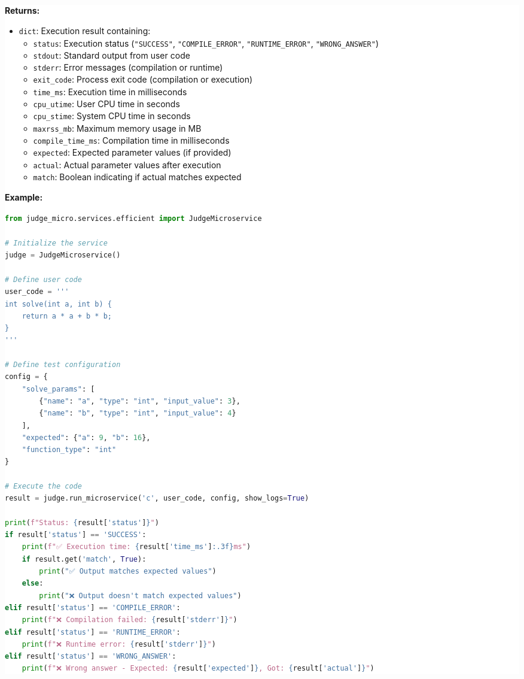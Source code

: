 **Returns:**
- `dict`: Execution result containing:
  - `status`: Execution status (`"SUCCESS"`, `"COMPILE_ERROR"`, `"RUNTIME_ERROR"`, `"WRONG_ANSWER"`)
  - `stdout`: Standard output from user code
  - `stderr`: Error messages (compilation or runtime)
  - `exit_code`: Process exit code (compilation or execution)
  - `time_ms`: Execution time in milliseconds
  - `cpu_utime`: User CPU time in seconds
  - `cpu_stime`: System CPU time in seconds
  - `maxrss_mb`: Maximum memory usage in MB
  - `compile_time_ms`: Compilation time in milliseconds
  - `expected`: Expected parameter values (if provided)
  - `actual`: Actual parameter values after execution
  - `match`: Boolean indicating if actual matches expected

**Example:**

```python
from judge_micro.services.efficient import JudgeMicroservice

# Initialize the service
judge = JudgeMicroservice()

# Define user code
user_code = '''
int solve(int a, int b) {
    return a * a + b * b;
}
'''

# Define test configuration
config = {
    "solve_params": [
        {"name": "a", "type": "int", "input_value": 3},
        {"name": "b", "type": "int", "input_value": 4}
    ],
    "expected": {"a": 9, "b": 16},
    "function_type": "int"
}

# Execute the code
result = judge.run_microservice('c', user_code, config, show_logs=True)

print(f"Status: {result['status']}")
if result['status'] == 'SUCCESS':
    print(f"✅ Execution time: {result['time_ms']:.3f}ms")
    if result.get('match', True):
        print("✅ Output matches expected values")
    else:
        print("❌ Output doesn't match expected values")
elif result['status'] == 'COMPILE_ERROR':
    print(f"❌ Compilation failed: {result['stderr']}")
elif result['status'] == 'RUNTIME_ERROR':
    print(f"❌ Runtime error: {result['stderr']}")
elif result['status'] == 'WRONG_ANSWER':
    print(f"❌ Wrong answer - Expected: {result['expected']}, Got: {result['actual']}")
```

